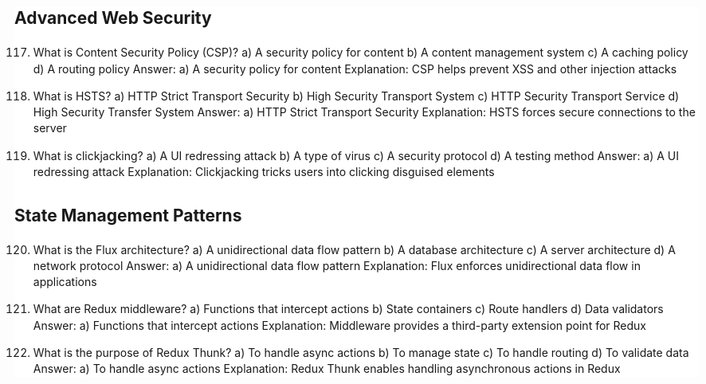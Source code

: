 ## Advanced Web Security

117. What is Content Security Policy (CSP)?
     a) A security policy for content
     b) A content management system
     c) A caching policy
     d) A routing policy
     Answer: a) A security policy for content
     Explanation: CSP helps prevent XSS and other injection attacks

118. What is HSTS?
     a) HTTP Strict Transport Security
     b) High Security Transport System
     c) HTTP Security Transport Service
     d) High Security Transfer System
     Answer: a) HTTP Strict Transport Security
     Explanation: HSTS forces secure connections to the server

119. What is clickjacking?
     a) A UI redressing attack
     b) A type of virus
     c) A security protocol
     d) A testing method
     Answer: a) A UI redressing attack
     Explanation: Clickjacking tricks users into clicking disguised elements

## State Management Patterns

120. What is the Flux architecture?
     a) A unidirectional data flow pattern
     b) A database architecture
     c) A server architecture
     d) A network protocol
     Answer: a) A unidirectional data flow pattern
     Explanation: Flux enforces unidirectional data flow in applications

121. What are Redux middleware?
     a) Functions that intercept actions
     b) State containers
     c) Route handlers
     d) Data validators
     Answer: a) Functions that intercept actions
     Explanation: Middleware provides a third-party extension point for Redux

122. What is the purpose of Redux Thunk?
     a) To handle async actions
     b) To manage state
     c) To handle routing
     d) To validate data
     Answer: a) To handle async actions
     Explanation: Redux Thunk enables handling asynchronous actions in Redux
